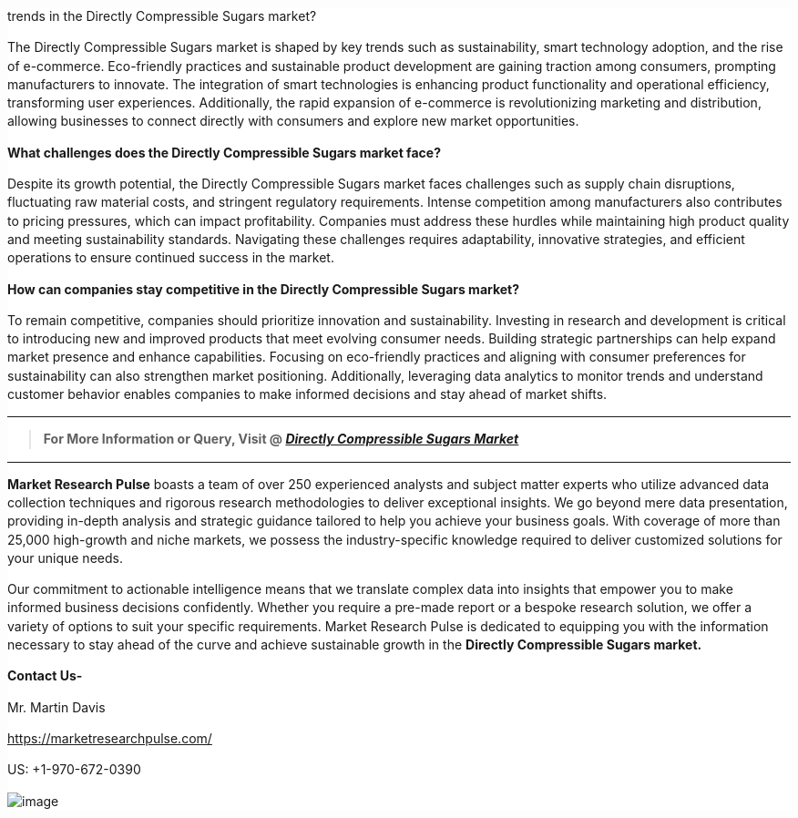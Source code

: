 trends in the Directly Compressible Sugars market?</strong></p><p>The Directly Compressible Sugars market is shaped by key trends such as sustainability, smart technology adoption, and the rise of e-commerce. Eco-friendly practices and sustainable product development are gaining traction among consumers, prompting manufacturers to innovate. The integration of smart technologies is enhancing product functionality and operational efficiency, transforming user experiences. Additionally, the rapid expansion of e-commerce is revolutionizing marketing and distribution, allowing businesses to connect directly with consumers and explore new market opportunities.</p><p><strong>What challenges does the Directly Compressible Sugars market face?</strong></p><p>Despite its growth potential, the Directly Compressible Sugars market faces challenges such as supply chain disruptions, fluctuating raw material costs, and stringent regulatory requirements. Intense competition among manufacturers also contributes to pricing pressures, which can impact profitability. Companies must address these hurdles while maintaining high product quality and meeting sustainability standards. Navigating these challenges requires adaptability, innovative strategies, and efficient operations to ensure continued success in the market.</p><p><strong>How can companies stay competitive in the Directly Compressible Sugars market?</strong></p><p>To remain competitive, companies should prioritize innovation and sustainability. Investing in research and development is critical to introducing new and improved products that meet evolving consumer needs. Building strategic partnerships can help expand market presence and enhance capabilities. Focusing on eco-friendly practices and aligning with consumer preferences for sustainability can also strengthen market positioning. Additionally, leveraging data analytics to monitor trends and understand customer behavior enables companies to make informed decisions and stay ahead of market shifts.</p><hr /><blockquote><p><strong>For More Information or Query, Visit @&nbsp;<em><a href="https://marketresearchpulse.com/report/125569/directly-compressible-sugars-market?utm_source=Linkedin&utm_medium=028">Directly Compressible Sugars Market</a></em></strong></p></blockquote><hr /><p><strong>Market Research Pulse</strong> boasts a team of over 250 experienced analysts and subject matter experts who utilize advanced data collection techniques and rigorous research methodologies to deliver exceptional insights. We go beyond mere data presentation, providing in-depth analysis and strategic guidance tailored to help you achieve your business goals. With coverage of more than 25,000 high-growth and niche markets, we possess the industry-specific knowledge required to deliver customized solutions for your unique needs.</p><p>Our commitment to actionable intelligence means that we translate complex data into insights that empower you to make informed business decisions confidently. Whether you require a pre-made report or a bespoke research solution, we offer a variety of options to suit your specific requirements. Market Research Pulse is dedicated to equipping you with the information necessary to stay ahead of the curve and achieve sustainable growth in the <strong>Directly Compressible Sugars market.</strong></p><p><strong>Contact Us-</strong></p><p>Mr. Martin Davis</p><p>https://marketresearchpulse.com/</p><p>US: +1-970-672-0390</p>
![image](https://github.com/user-attachments/assets/d2896a4a-f919-4161-9941-1890132f8d84)
